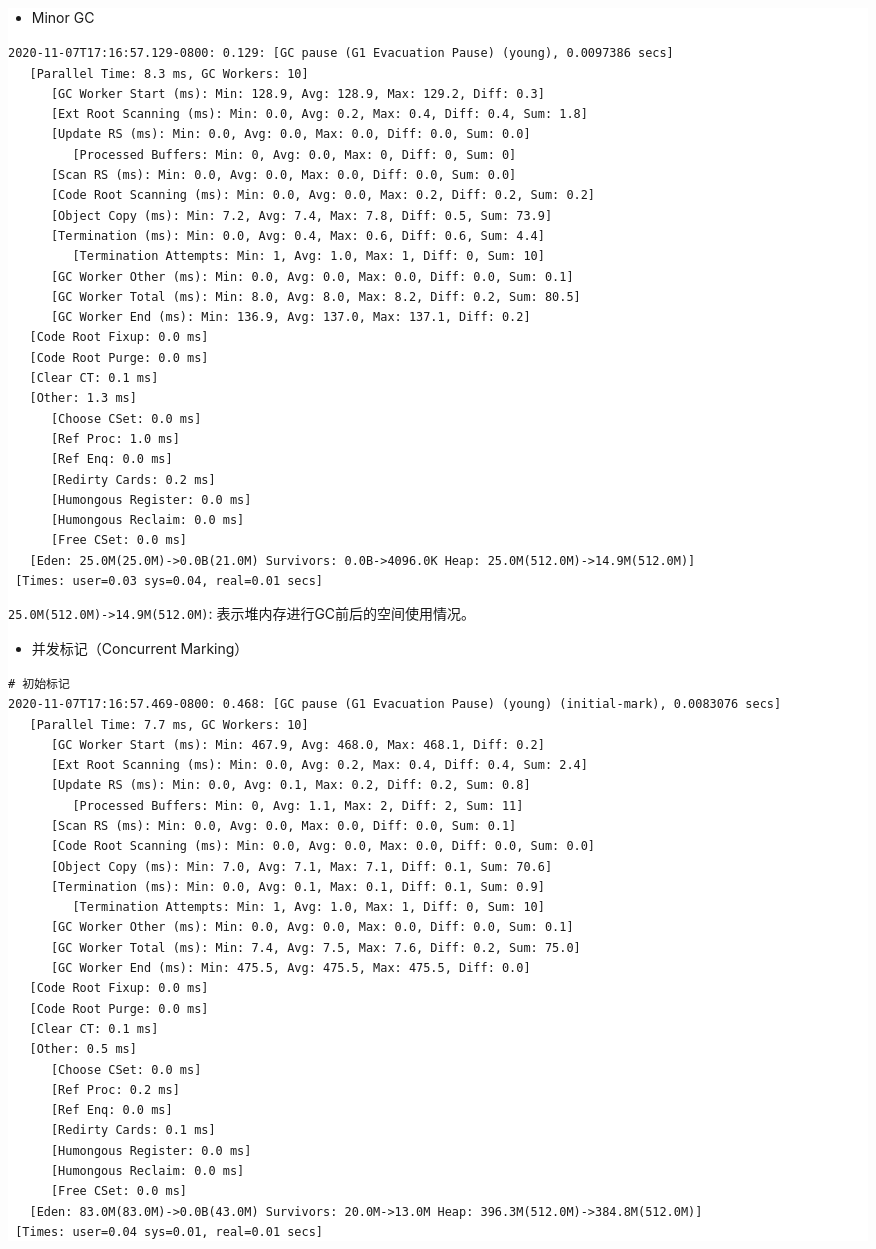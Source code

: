* Minor GC

```text
2020-11-07T17:16:57.129-0800: 0.129: [GC pause (G1 Evacuation Pause) (young), 0.0097386 secs]
   [Parallel Time: 8.3 ms, GC Workers: 10]
      [GC Worker Start (ms): Min: 128.9, Avg: 128.9, Max: 129.2, Diff: 0.3]
      [Ext Root Scanning (ms): Min: 0.0, Avg: 0.2, Max: 0.4, Diff: 0.4, Sum: 1.8]
      [Update RS (ms): Min: 0.0, Avg: 0.0, Max: 0.0, Diff: 0.0, Sum: 0.0]
         [Processed Buffers: Min: 0, Avg: 0.0, Max: 0, Diff: 0, Sum: 0]
      [Scan RS (ms): Min: 0.0, Avg: 0.0, Max: 0.0, Diff: 0.0, Sum: 0.0]
      [Code Root Scanning (ms): Min: 0.0, Avg: 0.0, Max: 0.2, Diff: 0.2, Sum: 0.2]
      [Object Copy (ms): Min: 7.2, Avg: 7.4, Max: 7.8, Diff: 0.5, Sum: 73.9]
      [Termination (ms): Min: 0.0, Avg: 0.4, Max: 0.6, Diff: 0.6, Sum: 4.4]
         [Termination Attempts: Min: 1, Avg: 1.0, Max: 1, Diff: 0, Sum: 10]
      [GC Worker Other (ms): Min: 0.0, Avg: 0.0, Max: 0.0, Diff: 0.0, Sum: 0.1]
      [GC Worker Total (ms): Min: 8.0, Avg: 8.0, Max: 8.2, Diff: 0.2, Sum: 80.5]
      [GC Worker End (ms): Min: 136.9, Avg: 137.0, Max: 137.1, Diff: 0.2]
   [Code Root Fixup: 0.0 ms]
   [Code Root Purge: 0.0 ms]
   [Clear CT: 0.1 ms]
   [Other: 1.3 ms]
      [Choose CSet: 0.0 ms]
      [Ref Proc: 1.0 ms]
      [Ref Enq: 0.0 ms]
      [Redirty Cards: 0.2 ms]
      [Humongous Register: 0.0 ms]
      [Humongous Reclaim: 0.0 ms]
      [Free CSet: 0.0 ms]
   [Eden: 25.0M(25.0M)->0.0B(21.0M) Survivors: 0.0B->4096.0K Heap: 25.0M(512.0M)->14.9M(512.0M)]
 [Times: user=0.03 sys=0.04, real=0.01 secs] 
```

`25.0M(512.0M)->14.9M(512.0M)`: 表示堆内存进行GC前后的空间使用情况。

* 并发标记（Concurrent Marking）

```text
# 初始标记
2020-11-07T17:16:57.469-0800: 0.468: [GC pause (G1 Evacuation Pause) (young) (initial-mark), 0.0083076 secs]
   [Parallel Time: 7.7 ms, GC Workers: 10]
      [GC Worker Start (ms): Min: 467.9, Avg: 468.0, Max: 468.1, Diff: 0.2]
      [Ext Root Scanning (ms): Min: 0.0, Avg: 0.2, Max: 0.4, Diff: 0.4, Sum: 2.4]
      [Update RS (ms): Min: 0.0, Avg: 0.1, Max: 0.2, Diff: 0.2, Sum: 0.8]
         [Processed Buffers: Min: 0, Avg: 1.1, Max: 2, Diff: 2, Sum: 11]
      [Scan RS (ms): Min: 0.0, Avg: 0.0, Max: 0.0, Diff: 0.0, Sum: 0.1]
      [Code Root Scanning (ms): Min: 0.0, Avg: 0.0, Max: 0.0, Diff: 0.0, Sum: 0.0]
      [Object Copy (ms): Min: 7.0, Avg: 7.1, Max: 7.1, Diff: 0.1, Sum: 70.6]
      [Termination (ms): Min: 0.0, Avg: 0.1, Max: 0.1, Diff: 0.1, Sum: 0.9]
         [Termination Attempts: Min: 1, Avg: 1.0, Max: 1, Diff: 0, Sum: 10]
      [GC Worker Other (ms): Min: 0.0, Avg: 0.0, Max: 0.0, Diff: 0.0, Sum: 0.1]
      [GC Worker Total (ms): Min: 7.4, Avg: 7.5, Max: 7.6, Diff: 0.2, Sum: 75.0]
      [GC Worker End (ms): Min: 475.5, Avg: 475.5, Max: 475.5, Diff: 0.0]
   [Code Root Fixup: 0.0 ms]
   [Code Root Purge: 0.0 ms]
   [Clear CT: 0.1 ms]
   [Other: 0.5 ms]
      [Choose CSet: 0.0 ms]
      [Ref Proc: 0.2 ms]
      [Ref Enq: 0.0 ms]
      [Redirty Cards: 0.1 ms]
      [Humongous Register: 0.0 ms]
      [Humongous Reclaim: 0.0 ms]
      [Free CSet: 0.0 ms]
   [Eden: 83.0M(83.0M)->0.0B(43.0M) Survivors: 20.0M->13.0M Heap: 396.3M(512.0M)->384.8M(512.0M)]
 [Times: user=0.04 sys=0.01, real=0.01 secs] 
```